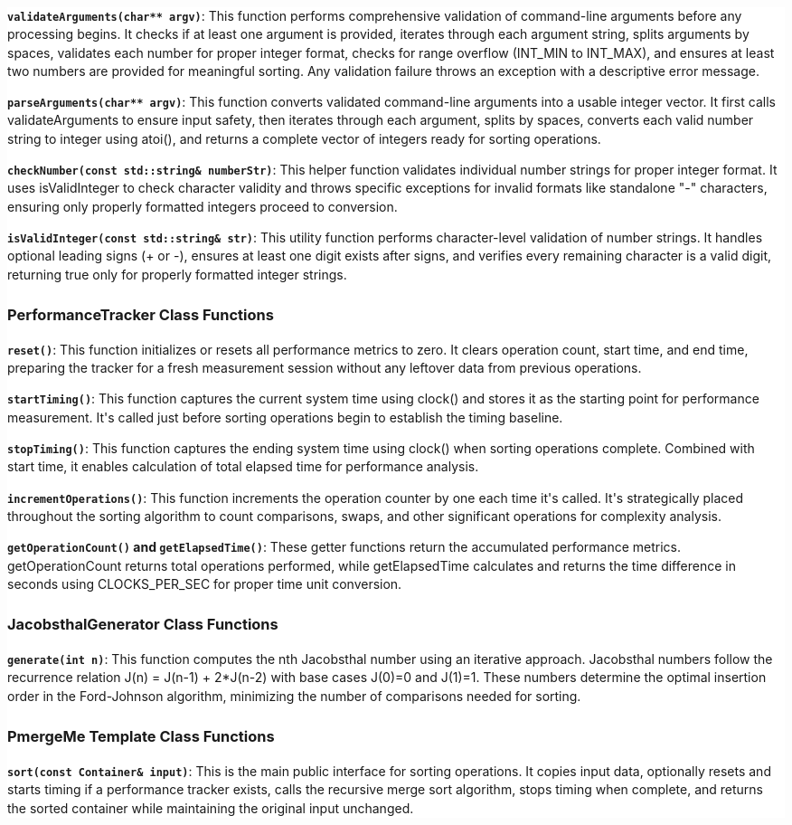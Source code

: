 **`validateArguments(char** argv)`**: This function performs comprehensive validation of command-line arguments before any processing begins. It checks if at least one argument is provided, iterates through each argument string, splits arguments by spaces, validates each number for proper integer format, checks for range overflow (INT_MIN to INT_MAX), and ensures at least two numbers are provided for meaningful sorting. Any validation failure throws an exception with a descriptive error message.

**`parseArguments(char** argv)`**: This function converts validated command-line arguments into a usable integer vector. It first calls validateArguments to ensure input safety, then iterates through each argument, splits by spaces, converts each valid number string to integer using atoi(), and returns a complete vector of integers ready for sorting operations.

**`checkNumber(const std::string& numberStr)`**: This helper function validates individual number strings for proper integer format. It uses isValidInteger to check character validity and throws specific exceptions for invalid formats like standalone "-" characters, ensuring only properly formatted integers proceed to conversion.

**`isValidInteger(const std::string& str)`**: This utility function performs character-level validation of number strings. It handles optional leading signs (+ or -), ensures at least one digit exists after signs, and verifies every remaining character is a valid digit, returning true only for properly formatted integer strings.

### PerformanceTracker Class Functions

**`reset()`**: This function initializes or resets all performance metrics to zero. It clears operation count, start time, and end time, preparing the tracker for a fresh measurement session without any leftover data from previous operations.

**`startTiming()`**: This function captures the current system time using clock() and stores it as the starting point for performance measurement. It's called just before sorting operations begin to establish the timing baseline.

**`stopTiming()`**: This function captures the ending system time using clock() when sorting operations complete. Combined with start time, it enables calculation of total elapsed time for performance analysis.

**`incrementOperations()`**: This function increments the operation counter by one each time it's called. It's strategically placed throughout the sorting algorithm to count comparisons, swaps, and other significant operations for complexity analysis.

**`getOperationCount()` and `getElapsedTime()`**: These getter functions return the accumulated performance metrics. getOperationCount returns total operations performed, while getElapsedTime calculates and returns the time difference in seconds using CLOCKS_PER_SEC for proper time unit conversion.

### JacobsthalGenerator Class Functions

**`generate(int n)`**: This function computes the nth Jacobsthal number using an iterative approach. Jacobsthal numbers follow the recurrence relation J(n) = J(n-1) + 2*J(n-2) with base cases J(0)=0 and J(1)=1. These numbers determine the optimal insertion order in the Ford-Johnson algorithm, minimizing the number of comparisons needed for sorting.

### PmergeMe Template Class Functions

**`sort(const Container& input)`**: This is the main public interface for sorting operations. It copies input data, optionally resets and starts timing if a performance tracker exists, calls the recursive merge sort algorithm, stops timing when complete, and returns the sorted container while maintaining the original input unchanged.
